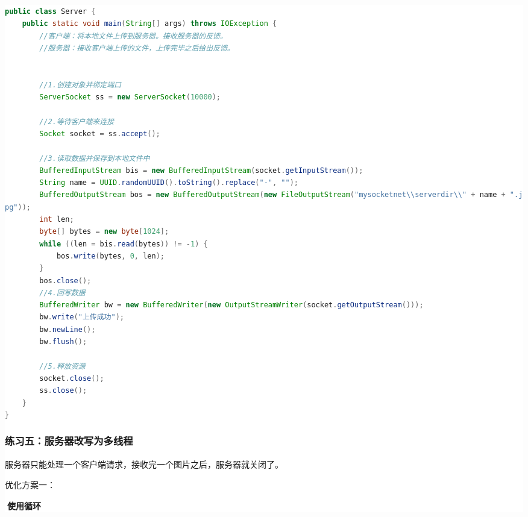 ```java
public class Server {
    public static void main(String[] args) throws IOException {
        //客户端：将本地文件上传到服务器。接收服务器的反馈。
        //服务器：接收客户端上传的文件，上传完毕之后给出反馈。


        //1.创建对象并绑定端口
        ServerSocket ss = new ServerSocket(10000);

        //2.等待客户端来连接
        Socket socket = ss.accept();

        //3.读取数据并保存到本地文件中
        BufferedInputStream bis = new BufferedInputStream(socket.getInputStream());
        String name = UUID.randomUUID().toString().replace("-", "");
        BufferedOutputStream bos = new BufferedOutputStream(new FileOutputStream("mysocketnet\\serverdir\\" + name + ".jpg"));
        int len;
        byte[] bytes = new byte[1024];
        while ((len = bis.read(bytes)) != -1) {
            bos.write(bytes, 0, len);
        }
        bos.close();
        //4.回写数据
        BufferedWriter bw = new BufferedWriter(new OutputStreamWriter(socket.getOutputStream()));
        bw.write("上传成功");
        bw.newLine();
        bw.flush();

        //5.释放资源
        socket.close();
        ss.close();
    }
}
```

### 练习五：服务器改写为多线程

服务器只能处理一个客户端请求，接收完一个图片之后，服务器就关闭了。

优化方案一：

​	**使用循环**
